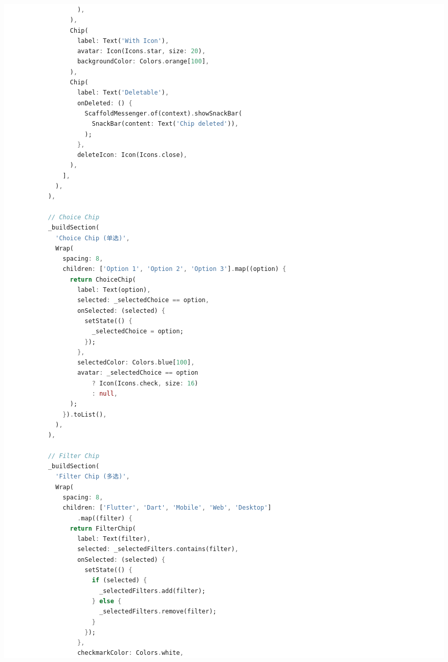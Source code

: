 ```dart
                    ),
                  ),
                  Chip(
                    label: Text('With Icon'),
                    avatar: Icon(Icons.star, size: 20),
                    backgroundColor: Colors.orange[100],
                  ),
                  Chip(
                    label: Text('Deletable'),
                    onDeleted: () {
                      ScaffoldMessenger.of(context).showSnackBar(
                        SnackBar(content: Text('Chip deleted')),
                      );
                    },
                    deleteIcon: Icon(Icons.close),
                  ),
                ],
              ),
            ),

            // Choice Chip
            _buildSection(
              'Choice Chip (单选)',
              Wrap(
                spacing: 8,
                children: ['Option 1', 'Option 2', 'Option 3'].map((option) {
                  return ChoiceChip(
                    label: Text(option),
                    selected: _selectedChoice == option,
                    onSelected: (selected) {
                      setState(() {
                        _selectedChoice = option;
                      });
                    },
                    selectedColor: Colors.blue[100],
                    avatar: _selectedChoice == option
                        ? Icon(Icons.check, size: 16)
                        : null,
                  );
                }).toList(),
              ),
            ),

            // Filter Chip
            _buildSection(
              'Filter Chip (多选)',
              Wrap(
                spacing: 8,
                children: ['Flutter', 'Dart', 'Mobile', 'Web', 'Desktop']
                    .map((filter) {
                  return FilterChip(
                    label: Text(filter),
                    selected: _selectedFilters.contains(filter),
                    onSelected: (selected) {
                      setState(() {
                        if (selected) {
                          _selectedFilters.add(filter);
                        } else {
                          _selectedFilters.remove(filter);
                        }
                      });
                    },
                    checkmarkColor: Colors.white,
```
